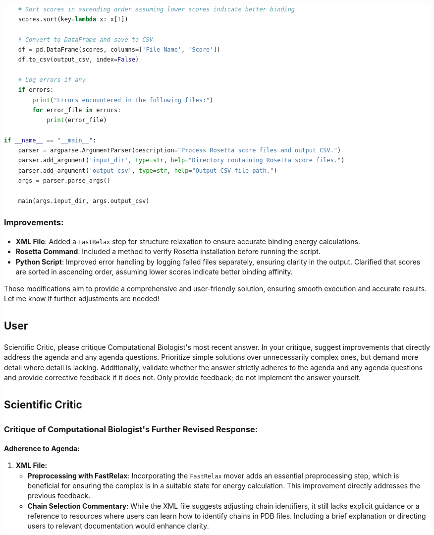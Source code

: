 ```python
    # Sort scores in ascending order assuming lower scores indicate better binding
    scores.sort(key=lambda x: x[1])

    # Convert to DataFrame and save to CSV
    df = pd.DataFrame(scores, columns=['File Name', 'Score'])
    df.to_csv(output_csv, index=False)

    # Log errors if any
    if errors:
        print("Errors encountered in the following files:")
        for error_file in errors:
            print(error_file)

if __name__ == "__main__":
    parser = argparse.ArgumentParser(description="Process Rosetta score files and output CSV.")
    parser.add_argument('input_dir', type=str, help="Directory containing Rosetta score files.")
    parser.add_argument('output_csv', type=str, help="Output CSV file path.")
    args = parser.parse_args()

    main(args.input_dir, args.output_csv)
```

### Improvements:

- **XML File**: Added a `FastRelax` step for structure relaxation to ensure accurate binding energy calculations.
- **Rosetta Command**: Included a method to verify Rosetta installation before running the script.
- **Python Script**: Improved error handling by logging failed files separately, ensuring clarity in the output. Clarified that scores are sorted in ascending order, assuming lower scores indicate better binding affinity.

These modifications aim to provide a comprehensive and user-friendly solution, ensuring smooth execution and accurate results. Let me know if further adjustments are needed!

## User

Scientific Critic, please critique Computational Biologist's most recent answer. In your critique, suggest improvements that directly address the agenda and any agenda questions. Prioritize simple solutions over unnecessarily complex ones, but demand more detail where detail is lacking. Additionally, validate whether the answer strictly adheres to the agenda and any agenda questions and provide corrective feedback if it does not. Only provide feedback; do not implement the answer yourself.

## Scientific Critic

### Critique of Computational Biologist's Further Revised Response:

**Adherence to Agenda:**
1. **XML File:**
   - **Preprocessing with FastRelax**: Incorporating the `FastRelax` mover adds an essential preprocessing step, which is beneficial for ensuring the complex is in a suitable state for energy calculation. This improvement directly addresses the previous feedback.
   - **Chain Selection Commentary**: While the XML file suggests adjusting chain identifiers, it still lacks explicit guidance or a reference to resources where users can learn how to identify chains in PDB files. Including a brief explanation or directing users to relevant documentation would enhance clarity.
